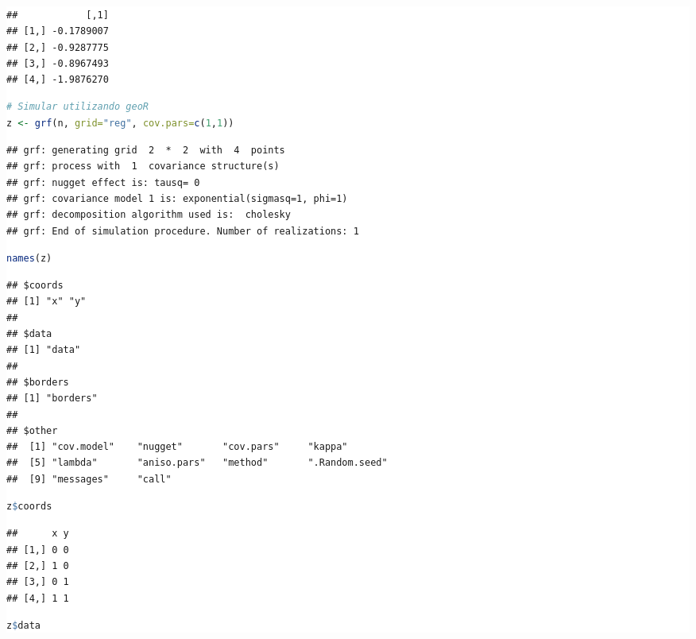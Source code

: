 ```
##            [,1]
## [1,] -0.1789007
## [2,] -0.9287775
## [3,] -0.8967493
## [4,] -1.9876270
```

```r
# Simular utilizando geoR
z <- grf(n, grid="reg", cov.pars=c(1,1))
```

```
## grf: generating grid  2  *  2  with  4  points
## grf: process with  1  covariance structure(s)
## grf: nugget effect is: tausq= 0 
## grf: covariance model 1 is: exponential(sigmasq=1, phi=1)
## grf: decomposition algorithm used is:  cholesky 
## grf: End of simulation procedure. Number of realizations: 1
```

```r
names(z)
```

```
## $coords
## [1] "x" "y"
## 
## $data
## [1] "data"
## 
## $borders
## [1] "borders"
## 
## $other
##  [1] "cov.model"    "nugget"       "cov.pars"     "kappa"       
##  [5] "lambda"       "aniso.pars"   "method"       ".Random.seed"
##  [9] "messages"     "call"
```

```r
z$coords
```

```
##      x y
## [1,] 0 0
## [2,] 1 0
## [3,] 0 1
## [4,] 1 1
```

```r
z$data
```
